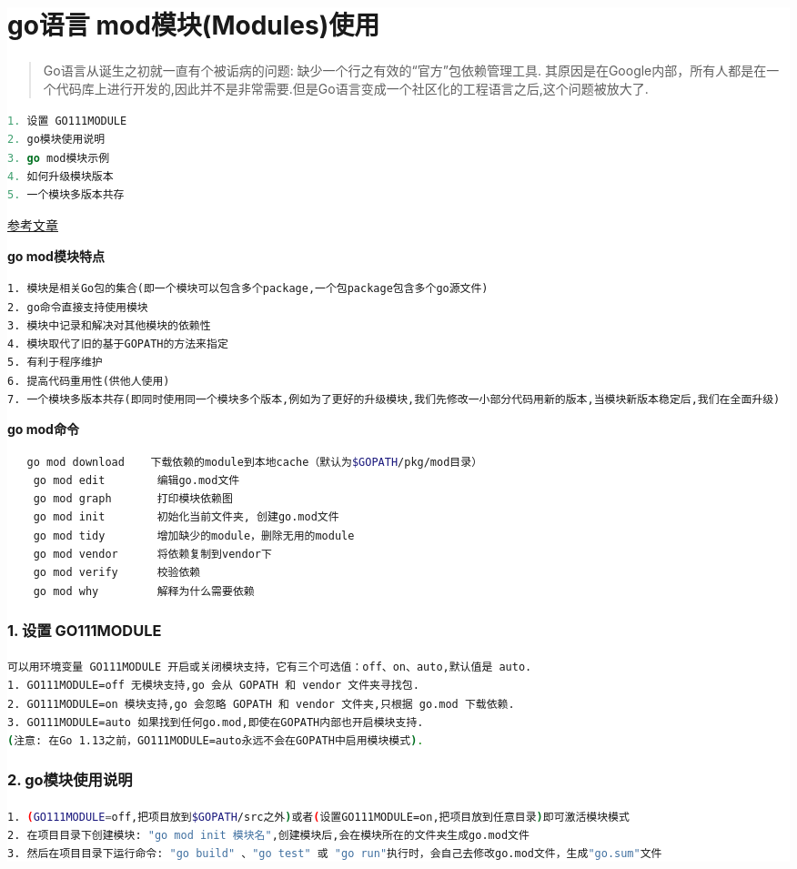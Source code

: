 # go语言 mod模块(Modules)使用

> Go语言从诞生之初就一直有个被诟病的问题: 缺少一个行之有效的“官方”包依赖管理工具. 其原因是在Google内部，所有人都是在一个代码库上进行开发的,因此并不是非常需要.但是Go语言变成一个社区化的工程语言之后,这个问题被放大了.

```go
1. 设置 GO111MODULE
2. go模块使用说明
3. go mod模块示例
4. 如何升级模块版本
5. 一个模块多版本共存
```

[参考文章](https://www.melvinvivas.com/go-version-1-11-modules/)

**go mod模块特点**

```
1. 模块是相关Go包的集合(即一个模块可以包含多个package,一个包package包含多个go源文件)
2. go命令直接支持使用模块
3. 模块中记录和解决对其他模块的依赖性
4. 模块取代了旧的基于GOPATH的方法来指定
5. 有利于程序维护
6. 提高代码重用性(供他人使用)
7. 一个模块多版本共存(即同时使用同一个模块多个版本,例如为了更好的升级模块,我们先修改一小部分代码用新的版本,当模块新版本稳定后,我们在全面升级)
```

**go mod命令**

```sh
   go mod download    下载依赖的module到本地cache（默认为$GOPATH/pkg/mod目录）
    go mod edit        编辑go.mod文件
    go mod graph       打印模块依赖图
    go mod init        初始化当前文件夹, 创建go.mod文件
    go mod tidy        增加缺少的module，删除无用的module
    go mod vendor      将依赖复制到vendor下
    go mod verify      校验依赖
    go mod why         解释为什么需要依赖 
```

### 1. 设置 GO111MODULE

```sh
可以用环境变量 GO111MODULE 开启或关闭模块支持，它有三个可选值：off、on、auto,默认值是 auto.
1. GO111MODULE=off 无模块支持,go 会从 GOPATH 和 vendor 文件夹寻找包.
2. GO111MODULE=on 模块支持,go 会忽略 GOPATH 和 vendor 文件夹,只根据 go.mod 下载依赖.
3. GO111MODULE=auto 如果找到任何go.mod,即使在GOPATH内部也开启模块支持.
(注意: 在Go 1.13之前，GO111MODULE=auto永远不会在GOPATH中启用模块模式).
```

### 2. go模块使用说明

```sh
1. (GO111MODULE=off,把项目放到$GOPATH/src之外)或者(设置GO111MODULE=on,把项目放到任意目录)即可激活模块模式
2. 在项目目录下创建模块: "go mod init 模块名",创建模块后,会在模块所在的文件夹生成go.mod文件
3. 然后在项目目录下运行命令: "go build" 、"go test" 或 "go run"执行时，会自己去修改go.mod文件，生成"go.sum"文件
```
